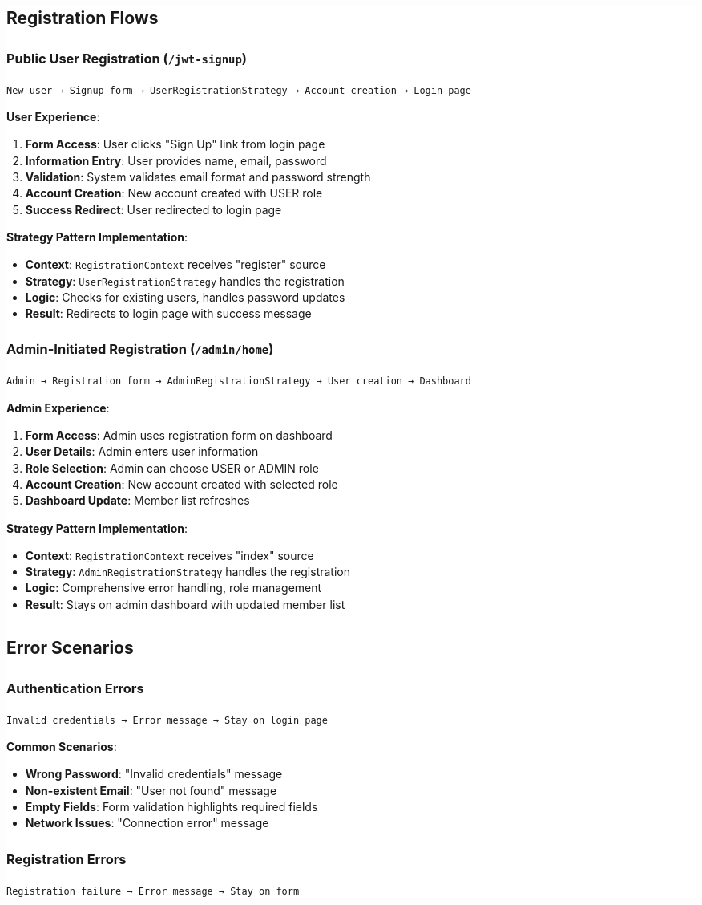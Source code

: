 ## Registration Flows

### Public User Registration (`/jwt-signup`)
```
New user → Signup form → UserRegistrationStrategy → Account creation → Login page
```

**User Experience**:
1. **Form Access**: User clicks "Sign Up" link from login page
2. **Information Entry**: User provides name, email, password
3. **Validation**: System validates email format and password strength
4. **Account Creation**: New account created with USER role
5. **Success Redirect**: User redirected to login page

**Strategy Pattern Implementation**:
- **Context**: `RegistrationContext` receives "register" source
- **Strategy**: `UserRegistrationStrategy` handles the registration
- **Logic**: Checks for existing users, handles password updates
- **Result**: Redirects to login page with success message

### Admin-Initiated Registration (`/admin/home`)
```
Admin → Registration form → AdminRegistrationStrategy → User creation → Dashboard
```

**Admin Experience**:
1. **Form Access**: Admin uses registration form on dashboard
2. **User Details**: Admin enters user information
3. **Role Selection**: Admin can choose USER or ADMIN role
4. **Account Creation**: New account created with selected role
5. **Dashboard Update**: Member list refreshes

**Strategy Pattern Implementation**:
- **Context**: `RegistrationContext` receives "index" source
- **Strategy**: `AdminRegistrationStrategy` handles the registration
- **Logic**: Comprehensive error handling, role management
- **Result**: Stays on admin dashboard with updated member list

## Error Scenarios

### Authentication Errors
```
Invalid credentials → Error message → Stay on login page
```

**Common Scenarios**:
- **Wrong Password**: "Invalid credentials" message
- **Non-existent Email**: "User not found" message
- **Empty Fields**: Form validation highlights required fields
- **Network Issues**: "Connection error" message

### Registration Errors
```
Registration failure → Error message → Stay on form
```
